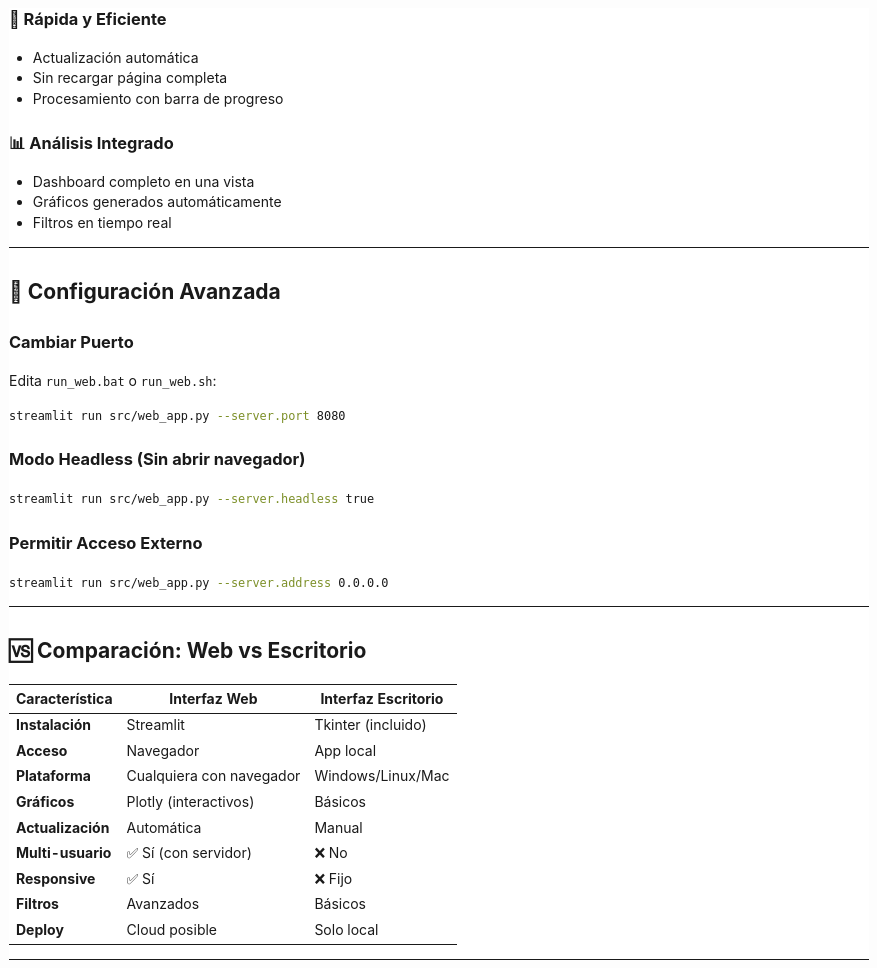 ### 🚀 Rápida y Eficiente
- Actualización automática
- Sin recargar página completa
- Procesamiento con barra de progreso

### 📊 Análisis Integrado
- Dashboard completo en una vista
- Gráficos generados automáticamente
- Filtros en tiempo real

---

## 🔧 Configuración Avanzada

### Cambiar Puerto

Edita `run_web.bat` o `run_web.sh`:
```bash
streamlit run src/web_app.py --server.port 8080
```

### Modo Headless (Sin abrir navegador)

```bash
streamlit run src/web_app.py --server.headless true
```

### Permitir Acceso Externo

```bash
streamlit run src/web_app.py --server.address 0.0.0.0
```

---

## 🆚 Comparación: Web vs Escritorio

| Característica | Interfaz Web | Interfaz Escritorio |
|----------------|--------------|---------------------|
| **Instalación** | Streamlit | Tkinter (incluido) |
| **Acceso** | Navegador | App local |
| **Plataforma** | Cualquiera con navegador | Windows/Linux/Mac |
| **Gráficos** | Plotly (interactivos) | Básicos |
| **Actualización** | Automática | Manual |
| **Multi-usuario** | ✅ Sí (con servidor) | ❌ No |
| **Responsive** | ✅ Sí | ❌ Fijo |
| **Filtros** | Avanzados | Básicos |
| **Deploy** | Cloud posible | Solo local |

---